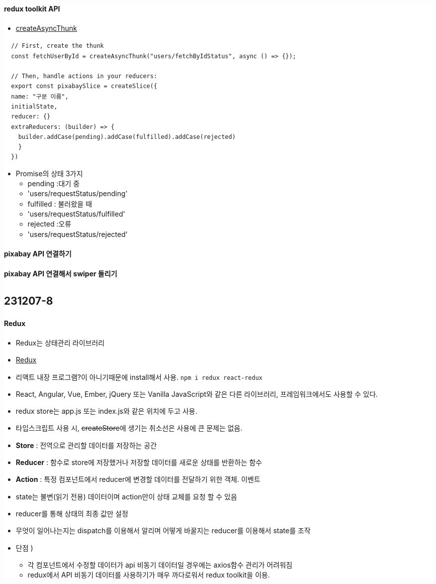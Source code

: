 #### **redux toolkit API**

- [createAsyncThunk](https://redux-toolkit.js.org/api/createAsyncThunk)

```
  // First, create the thunk
  const fetchUserById = createAsyncThunk("users/fetchByIdStatus", async () => {});

  // Then, handle actions in your reducers:
  export const pixabaySlice = createSlice({
  name: "구분 이름",
  initialState,
  reducer: {}
  extraReducers: (builder) => {
    builder.addCase(pending).addCase(fulfilled).addCase(rejected)
    }
  })
```

- Promise의 상태 3가지
  - pending :대기 중
  - 'users/requestStatus/pending'
  - fulfilled : 불러왔을 때
  - 'users/requestStatus/fulfilled'
  - rejected :오류
  - 'users/requestStatus/rejected'

#### pixabay API 연결하기

#### pixabay API 연결해서 swiper 돌리기

## 231207-8

#### Redux

- Redux는 상태관리 라이브러리
- [Redux](https://ko.redux.js.org/)
- 리액트 내장 프로그램?이 아니기때문에 install해서 사용.
  `npm i redux react-redux`
- React, Angular, Vue, Ember, jQuery 또는 Vanilla JavaScript와 같은 다른 라이브러리, 프레임워크에서도 사용할 수 있다.
- redux store는 app.js 또는 index.js와 같은 위치에 두고 사용.
- 타입스크립트 사용 시, ~~createStore~~에 생기는 취소선은 사용에 큰 문제는 없음.

- **Store** : ​전역으로 관리할 데이터를 저장하는 공간
- **Reducer** : 함수로 store에 저장했거나 저장할 데이터를 새로운 상태를 반환하는 함수
- **Action** : 특정 컴포넌트에서 reducer에 변경할 데이터를 전달하기 위한 객체. 이벤트
- state는 불변(읽기 전용) 데이터이며 action만이 상태 교체를 요청 할 수 있음
- reducer를 통해 상태의 최종 값만 설정
- 무엇이 일어나는지는 dispatch를 이용해서 알리며 어떻게 바꿀지는 reducer를 이용해서 state를 조작

- 단점 )

  - 각 컴포넌트에서 수정할 데이터가 api 비동기 데이터일 경우에는 axios함수 관리가 어려워짐
  - redux에서 API 비동기 데이터를 사용하기가 매우 까다로워서 redux toolkit을 이용.
